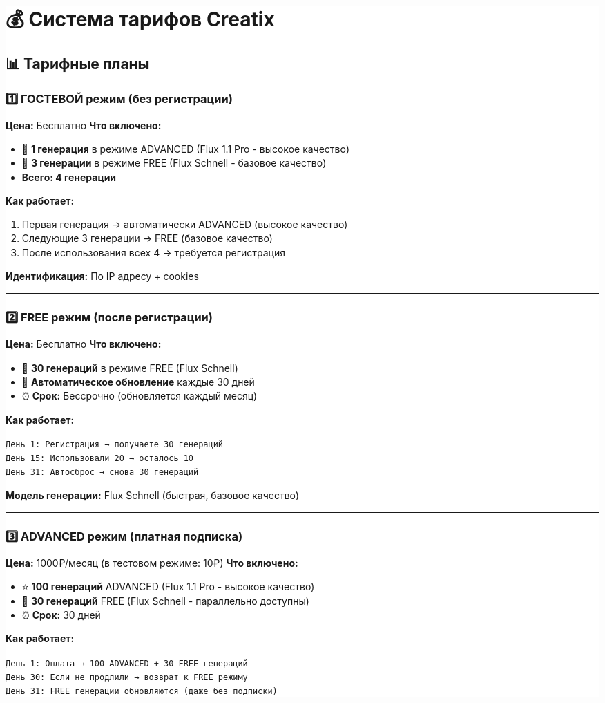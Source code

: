 # 💰 Система тарифов Creatix

## 📊 Тарифные планы

### 1️⃣ ГОСТЕВОЙ режим (без регистрации)
**Цена:** Бесплатно
**Что включено:**
- 🎁 **1 генерация** в режиме ADVANCED (Flux 1.1 Pro - высокое качество)
- 🎁 **3 генерации** в режиме FREE (Flux Schnell - базовое качество)
- **Всего: 4 генерации**

**Как работает:**
1. Первая генерация → автоматически ADVANCED (высокое качество)
2. Следующие 3 генерации → FREE (базовое качество)
3. После использования всех 4 → требуется регистрация

**Идентификация:** По IP адресу + cookies

---

### 2️⃣ FREE режим (после регистрации)
**Цена:** Бесплатно
**Что включено:**
- 🎁 **30 генераций** в режиме FREE (Flux Schnell)
- 🔄 **Автоматическое обновление** каждые 30 дней
- ⏰ **Срок:** Бессрочно (обновляется каждый месяц)

**Как работает:**
```
День 1: Регистрация → получаете 30 генераций
День 15: Использовали 20 → осталось 10
День 31: Автосброс → снова 30 генераций
```

**Модель генерации:** Flux Schnell (быстрая, базовое качество)

---

### 3️⃣ ADVANCED режим (платная подписка)
**Цена:** 1000₽/месяц (в тестовом режиме: 10₽)
**Что включено:**
- ⭐ **100 генераций** ADVANCED (Flux 1.1 Pro - высокое качество)
- 🎁 **30 генераций** FREE (Flux Schnell - параллельно доступны)
- ⏰ **Срок:** 30 дней

**Как работает:**
```
День 1: Оплата → 100 ADVANCED + 30 FREE генераций
День 30: Если не продлили → возврат к FREE режиму
День 31: FREE генерации обновляются (даже без подписки)
```
